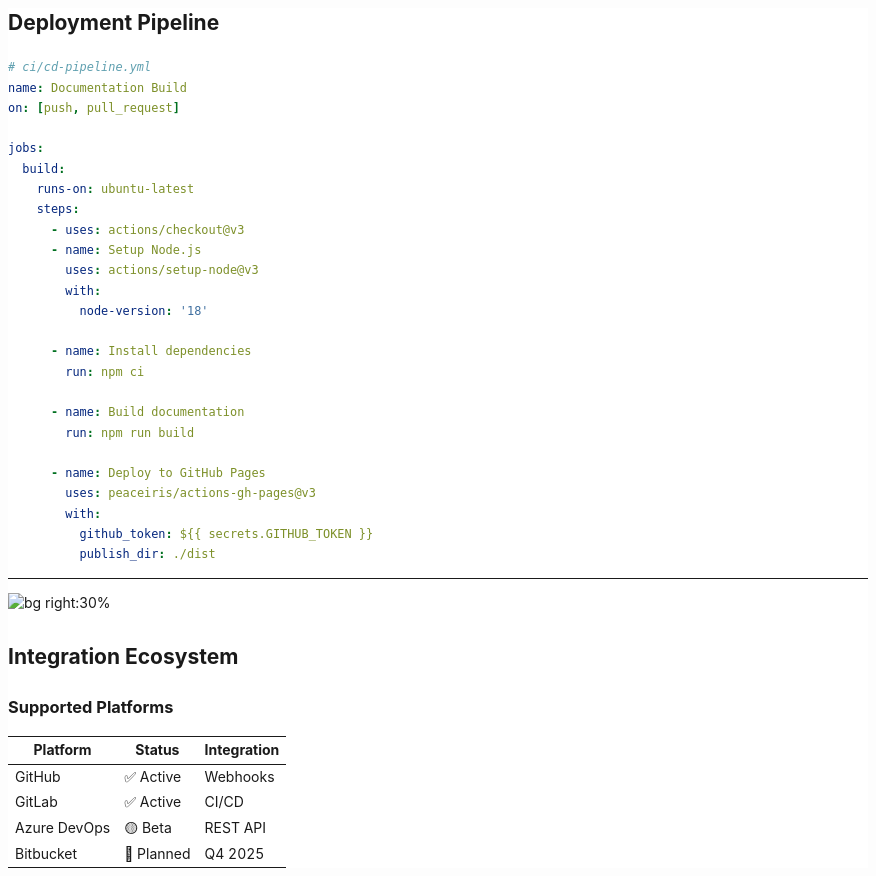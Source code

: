 


## Deployment Pipeline

```yaml
# ci/cd-pipeline.yml
name: Documentation Build
on: [push, pull_request]

jobs:
  build:
    runs-on: ubuntu-latest
    steps:
      - uses: actions/checkout@v3
      - name: Setup Node.js
        uses: actions/setup-node@v3
        with:
          node-version: '18'
      
      - name: Install dependencies
        run: npm ci
      
      - name: Build documentation
        run: npm run build
      
      - name: Deploy to GitHub Pages
        uses: peaceiris/actions-gh-pages@v3
        with:
          github_token: ${{ secrets.GITHUB_TOKEN }}
          publish_dir: ./dist
```

---




![bg right:30%](https://images.unsplash.com/photo-1460925895917-afdab827c52f?ixlib=rb-4.0.3&auto=format&fit=crop&w=800&q=80)

## Integration Ecosystem

### Supported Platforms

| Platform | Status | Integration |
|----------|--------|-------------|
| GitHub | ✅ Active | Webhooks |
| GitLab | ✅ Active | CI/CD |
| Azure DevOps | 🟡 Beta | REST API |
| Bitbucket | 🔄 Planned | Q4 2025 |
